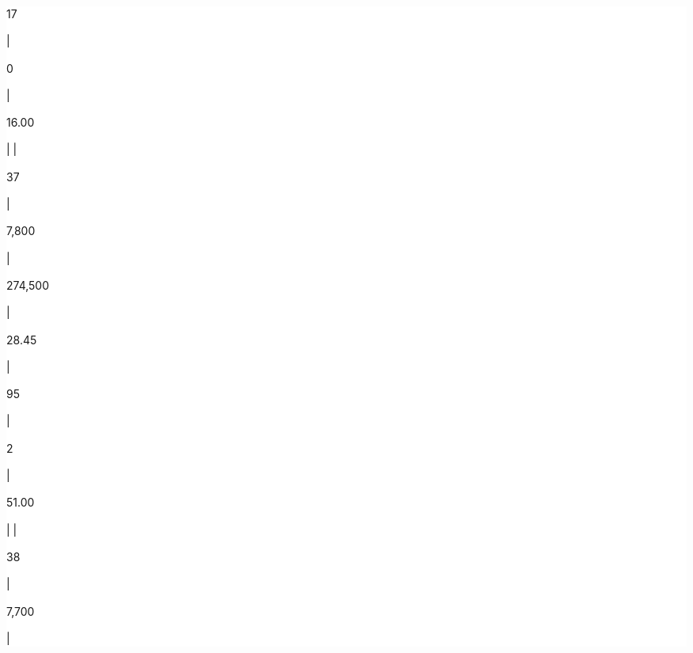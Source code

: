 17

 | 

0

 | 

16.00

 |
| 

37



 | 

7,800

 | 

274,500

 | 

28.45

 | 

95

 | 

2

 | 

51.00

 |
| 

38



 | 

7,700

 | 
